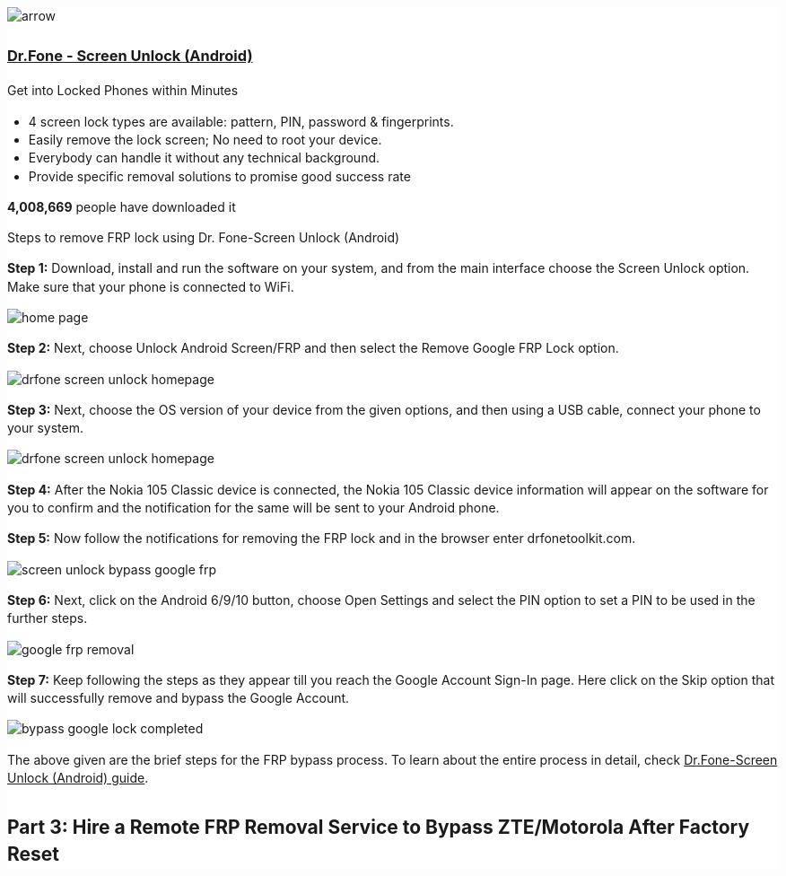 ![arrow](https://drfone.wondershare.com/style/images/arrow_up.png)

### [Dr.Fone - Screen Unlock (Android)](https://tools.techidaily.com/wondershare-dr-fone-unlock-android-screen/)

Get into Locked Phones within Minutes

- 4 screen lock types are available: pattern, PIN, password & fingerprints.
- Easily remove the lock screen; No need to root your device.
- Everybody can handle it without any technical background.
- Provide specific removal solutions to promise good success rate

**4,008,669** people have downloaded it

Steps to remove FRP lock using Dr. Fone-Screen Unlock (Android)

**Step 1:** Download, install and run the software on your system, and from the main interface choose the Screen Unlock option. Make sure that your phone is connected to WiFi.

![home page](https://images.wondershare.com/drfone/guide/drfone-home.png)

**Step 2:** Next, choose Unlock Android Screen/FRP and then select the Remove Google FRP Lock option.

![drfone screen unlock homepage](https://images.wondershare.com/drfone/drfone/screen_unlock_frp_homepage_1.jpg)

**Step 3:** Next, choose the OS version of your device from the given options, and then using a USB cable, connect your phone to your system.

![drfone screen unlock homepage](https://images.wondershare.com/drfone/guide/bypass-google-frp-on-android-6-9-10.png)

**Step 4:** After the Nokia 105 Classic device is connected, the Nokia 105 Classic device information will appear on the software for you to confirm and the notification for the same will be sent to your Android phone.

**Step 5:** Now follow the notifications for removing the FRP lock and in the browser enter drfonetoolkit.com.

![screen unlock bypass google frp](https://images.wondershare.com/drfone/drfone/screen_unlock_frp_android10_1.jpg)

**Step 6:** Next, click on the Android 6/9/10 button, choose Open Settings and select the PIN option to set a PIN to be used in the further steps.

![google frp removal](https://images.wondershare.com/drfone/guide/bypass-google-frp-on-android-6-9-10-4.png)

**Step 7:** Keep following the steps as they appear till you reach the Google Account Sign-In page. Here click on the Skip option that will successfully remove and bypass the Google Account.

![bypass google lock completed](https://images.wondershare.com/drfone/guide/bypass-google-frp-on-samsung.png)

The above given are the brief steps for the FRP bypass process. To learn about the entire process in detail, check [Dr.Fone-Screen Unlock (Android) guide](https://drfone.wondershare.com/guide/google-frp-bypass.html).

## Part 3: Hire a Remote FRP Removal Service to Bypass ZTE/Motorola After Factory Reset
